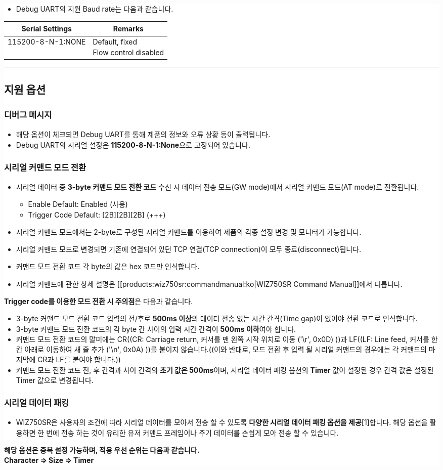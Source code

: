   - Debug UART의 지원 Baud rate는 다음과 같습니다.

<table>
<thead>
<tr class="header">
<th>Serial Settings</th>
<th>Remarks</th>
</tr>
</thead>
<tbody>
<tr class="odd">
<td>115200-8-N-1:NONE</td>
<td>Default, fixed<br />
Flow control disabled</td>
</tr>
</tbody>
</table>

-----

## 지원 옵션

### 디버그 메시지

  - 해당 옵션이 체크되면 Debug UART를 통해 제품의 정보와 오류 상황 등이 출력됩니다.
  - Debug UART의 시리얼 설정은 **115200-8-N-1:None**으로 고정되어 있습니다.

### 시리얼 커맨드 모드 전환

  * 시리얼 데이터 중 **3-byte 커맨드 모드 전환 코드** 수신 시 데이터 전송 모드(GW mode)에서 시리얼 커맨드 모드(AT mode)로 전환됩니다.
    * Enable Default: Enabled (사용)
    * Trigger Code Default: [2B][2B][2B] (+++)
  * 시리얼 커맨드 모드에서는 2-byte로 구성된 시리얼 커맨드를 이용하여 제품의 각종 설정 변경 및 모니터가 가능합니다.
  * 시리얼 커맨드 모드로 변경되면 기존에 연결되어 있던 TCP 연결(TCP connection)이 모두 종료(disconnect)됩니다.
  * 커맨드 모드 전환 코드 각 byte의 값은 hex 코드만 인식합니다.

  * 시리얼 커맨드에 관한 상세 설명은 [[products:wiz750sr:commandmanual:ko|WIZ750SR Command Manual]]에서 다룹니다.

**Trigger code를 이용한 모드 전환 시 주의점**은 다음과 같습니다.

  - 3-byte 커맨드 모드 전환 코드 입력의 전/후로 **500ms 이상**의 데이터 전송 없는 시간 간격(Time gap)이 있어야 전환 코드로 인식합니다.
  - 3-byte 커맨드 모드 전환 코드의 각 byte 간 사이의 입력 시간 간격이 **500ms 이하**여야 합니다.
  - 커맨드 모드 전환 코드의 말미에는 CR((CR: Carriage return, 커서를 맨 왼쪽 시작 위치로 이동 ('\r', 0x0D) ))과 LF((LF: Line feed, 커서를 한 칸 아래로 이동하여 새 줄 추가 ('\n', 0x0A) ))를 붙이지 않습니다.((이와 반대로, 모드 전환 후 입력 될 시리얼 커맨드의 경우에는 각 커맨드의 마지막에 CR과 LF를 붙여야 합니다.))
  - 커맨드 모드 전환 코드 전, 후 간격과 사이 간격의 **초기 값은 500ms**이며, 시리얼 데이터 패킹 옵션의 **Timer** 값이 설정된 경우 간격 값은 설정된 Timer 값으로 변경됩니다.

### 시리얼 데이터 패킹

  - WIZ750SR은 사용자의 조건에 따라 시리얼 데이터를 모아서 전송 할 수 있도록 **다양한 시리얼 데이터 패킹 옵션을 제공**\[1\]합니다. 해당 옵션을 활용하면 한 번에 전송 하는 것이 유리한 유저 커맨드 프레임이나 주기 데이터를 손쉽게 모아 전송 할 수 있습니다.

**해당 옵션은 중복 설정 가능하며, 적용 우선 순위는
다음과 같습니다.**  
**Character =\> Size =\> Timer** 
